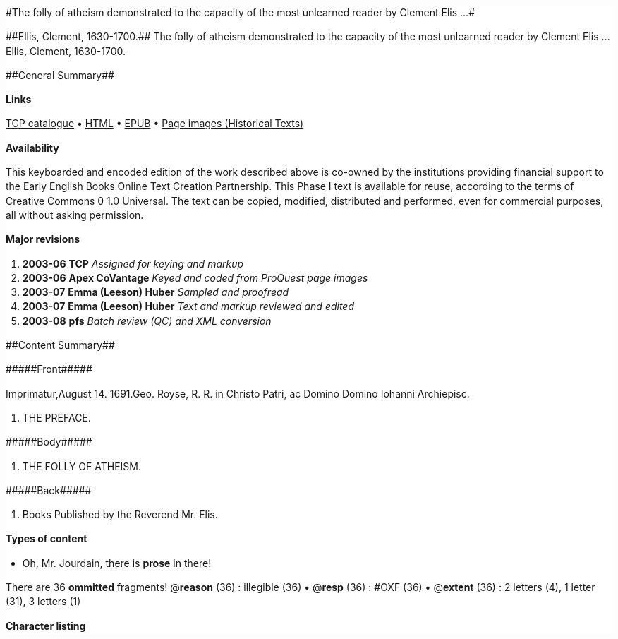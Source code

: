 #The folly of atheism demonstrated to the capacity of the most unlearned reader by Clement Elis ...#

##Ellis, Clement, 1630-1700.##
The folly of atheism demonstrated to the capacity of the most unlearned reader by Clement Elis ...
Ellis, Clement, 1630-1700.

##General Summary##

**Links**

[TCP catalogue](http://www.ota.ox.ac.uk/tcp/)  • 
[HTML](http://tei.it.ox.ac.uk/tcp/Texts-HTML/free/A39/A39251.html)  • 
[EPUB](http://tei.it.ox.ac.uk/tcp/Texts-EPUB/free/A39/A39251.epub) • 
[Page images (Historical Texts)](https://data.historicaltexts.jisc.ac.uk/view?pubId=eebo-12656396e&pageId=eebo-12656396e-65384-1)

**Availability**

This keyboarded and encoded edition of the
	       work described above is co-owned by the institutions
	       providing financial support to the Early English Books
	       Online Text Creation Partnership. This Phase I text is
	       available for reuse, according to the terms of Creative
	       Commons 0 1.0 Universal. The text can be copied,
	       modified, distributed and performed, even for
	       commercial purposes, all without asking permission.

**Major revisions**

1. __2003-06__ __TCP__ *Assigned for keying and markup*
1. __2003-06__ __Apex CoVantage__ *Keyed and coded from ProQuest page images*
1. __2003-07__ __Emma (Leeson) Huber__ *Sampled and proofread*
1. __2003-07__ __Emma (Leeson) Huber__ *Text and markup reviewed and edited*
1. __2003-08__ __pfs__ *Batch review (QC) and XML conversion*

##Content Summary##

#####Front#####

Imprimatur,August 14. 1691.Geo. Royse, R. R. in Christo Patri, ac Domino Domino Iohanni Archiepisc.
1. THE PREFACE.

#####Body#####

1. THE FOLLY OF ATHEISM.

#####Back#####

1. Books Published by the Reverend Mr. Elis.

**Types of content**

  * Oh, Mr. Jourdain, there is **prose** in there!

There are 36 **ommitted** fragments! 
 @__reason__ (36) : illegible (36)  •  @__resp__ (36) : #OXF (36)  •  @__extent__ (36) : 2 letters (4), 1 letter (31), 3 letters (1)

**Character listing**
